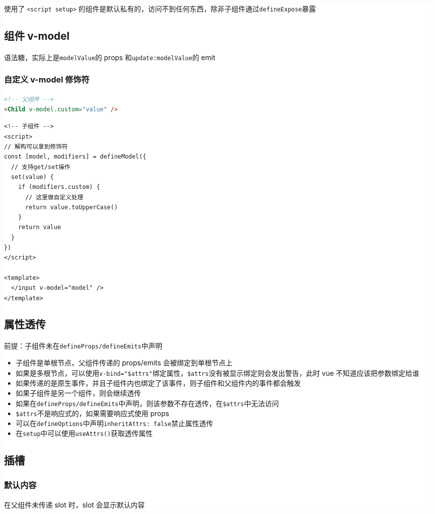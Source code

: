 使用了 `<script setup>` 的组件是默认私有的，访问不到任何东西，除非子组件通过`defineExpose`暴露

## 组件 v-model

语法糖，实际上是`modelValue`的 props 和`update:modelValue`的 emit

### 自定义 v-model 修饰符

```html
<!-- 父组件 -->
<Child v-model.custom="value" />
```

```vue
<!-- 子组件 -->
<script>
// 解构可以拿到修饰符
const [model, modifiers] = defineModel({
  // 支持get/set操作
  set(value) {
    if (modifiers.custom) {
      // 这里做自定义处理
      return value.toUpperCase()
    }
    return value
  }
})
</script>

<template>
  </input v-model="model" />
</template>
```

## 属性透传

前提：子组件未在`defineProps/defineEmits`中声明

- 子组件是单根节点，父组件传递的 props/emits 会被绑定到单根节点上
- 如果是多根节点，可以使用`v-bind="$attrs"`绑定属性，`$attrs`没有被显示绑定则会发出警告，此时 vue 不知道应该把参数绑定给谁
- 如果传递的是原生事件，并且子组件内也绑定了该事件，则子组件和父组件内的事件都会触发
- 如果子组件是另一个组件，则会继续透传
- 如果在`defineProps/defineEmits`中声明，则该参数不存在透传，在`$attrs`中无法访问
- `$attrs`不是响应式的，如果需要响应式使用 props
- 可以在`defineOptions`中声明`inheritAttrs: false`禁止属性透传
- 在`setup`中可以使用`useAttrs()`获取透传属性

## 插槽

### 默认内容

在父组件未传递 slot 时，slot 会显示默认内容
